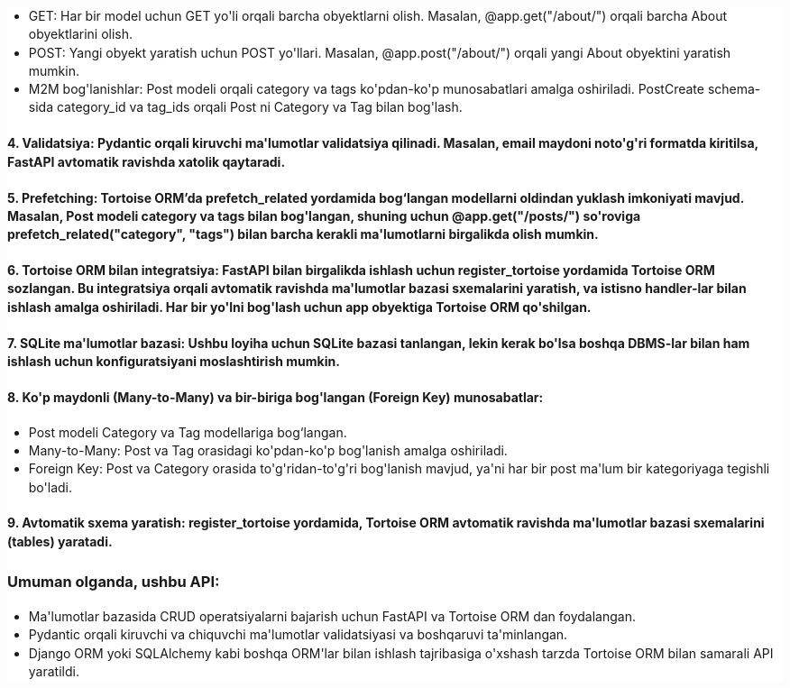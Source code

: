* GET: Har bir model uchun GET yo'li orqali barcha obyektlarni olish. Masalan, @app.get("/about/") orqali barcha About obyektlarini olish.
* POST: Yangi obyekt yaratish uchun POST yo'llari. Masalan, @app.post("/about/") orqali yangi About obyektini yaratish mumkin.
*  M2M bog'lanishlar: Post modeli orqali category va tags ko'pdan-ko'p munosabatlari amalga oshiriladi. PostCreate schema-sida category_id va tag_ids orqali Post ni Category va Tag bilan bog'lash.
#### 4. Validatsiya: Pydantic orqali kiruvchi ma'lumotlar validatsiya qilinadi. Masalan, email maydoni noto'g'ri formatda kiritilsa, FastAPI avtomatik ravishda xatolik qaytaradi.

#### 5. Prefetching: Tortoise ORM’da prefetch_related yordamida bog‘langan modellarni oldindan yuklash imkoniyati mavjud. Masalan, Post modeli category va tags bilan bog'langan, shuning uchun @app.get("/posts/") so'roviga prefetch_related("category", "tags") bilan barcha kerakli ma'lumotlarni birgalikda olish mumkin.

#### 6. Tortoise ORM bilan integratsiya: FastAPI bilan birgalikda ishlash uchun register_tortoise yordamida Tortoise ORM sozlangan. Bu integratsiya orqali avtomatik ravishda ma'lumotlar bazasi sxemalarini yaratish, va istisno handler-lar bilan ishlash amalga oshiriladi. Har bir yo'lni bog'lash uchun app obyektiga Tortoise ORM qo'shilgan.

#### 7. SQLite ma'lumotlar bazasi: Ushbu loyiha uchun SQLite bazasi tanlangan, lekin kerak bo'lsa boshqa DBMS-lar bilan ham ishlash uchun konfiguratsiyani moslashtirish mumkin.

#### 8. Ko'p maydonli (Many-to-Many) va bir-biriga bog'langan (Foreign Key) munosabatlar:

* Post modeli Category va Tag modellariga bog‘langan.
* Many-to-Many: Post va Tag orasidagi ko'pdan-ko'p bog'lanish amalga oshiriladi.
* Foreign Key: Post va Category orasida to'g'ridan-to'g'ri bog'lanish mavjud, ya'ni har bir post ma'lum bir kategoriyaga tegishli bo'ladi.
#### 9. Avtomatik sxema yaratish: register_tortoise yordamida, Tortoise ORM avtomatik ravishda ma'lumotlar bazasi sxemalarini (tables) yaratadi.

### Umuman olganda, ushbu API:

* Ma'lumotlar bazasida CRUD operatsiyalarni bajarish uchun FastAPI va Tortoise ORM dan foydalangan.
* Pydantic orqali kiruvchi va chiquvchi ma'lumotlar validatsiyasi va boshqaruvi ta'minlangan.
* Django ORM yoki SQLAlchemy kabi boshqa ORM'lar bilan ishlash tajribasiga o'xshash tarzda Tortoise ORM bilan samarali API yaratildi.

